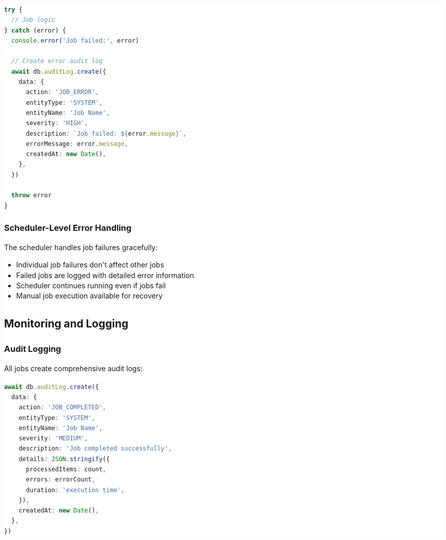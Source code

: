 ```typescript
try {
  // Job logic
} catch (error) {
  console.error('Job failed:', error)
  
  // Create error audit log
  await db.auditLog.create({
    data: {
      action: 'JOB_ERROR',
      entityType: 'SYSTEM',
      entityName: 'Job Name',
      severity: 'HIGH',
      description: `Job failed: ${error.message}`,
      errorMessage: error.message,
      createdAt: new Date(),
    },
  })
  
  throw error
}
```

### Scheduler-Level Error Handling
The scheduler handles job failures gracefully:

- Individual job failures don't affect other jobs
- Failed jobs are logged with detailed error information
- Scheduler continues running even if jobs fail
- Manual job execution available for recovery

## Monitoring and Logging

### Audit Logging
All jobs create comprehensive audit logs:

```typescript
await db.auditLog.create({
  data: {
    action: 'JOB_COMPLETED',
    entityType: 'SYSTEM',
    entityName: 'Job Name',
    severity: 'MEDIUM',
    description: 'Job completed successfully',
    details: JSON.stringify({
      processedItems: count,
      errors: errorCount,
      duration: 'execution time',
    }),
    createdAt: new Date(),
  },
})
```
